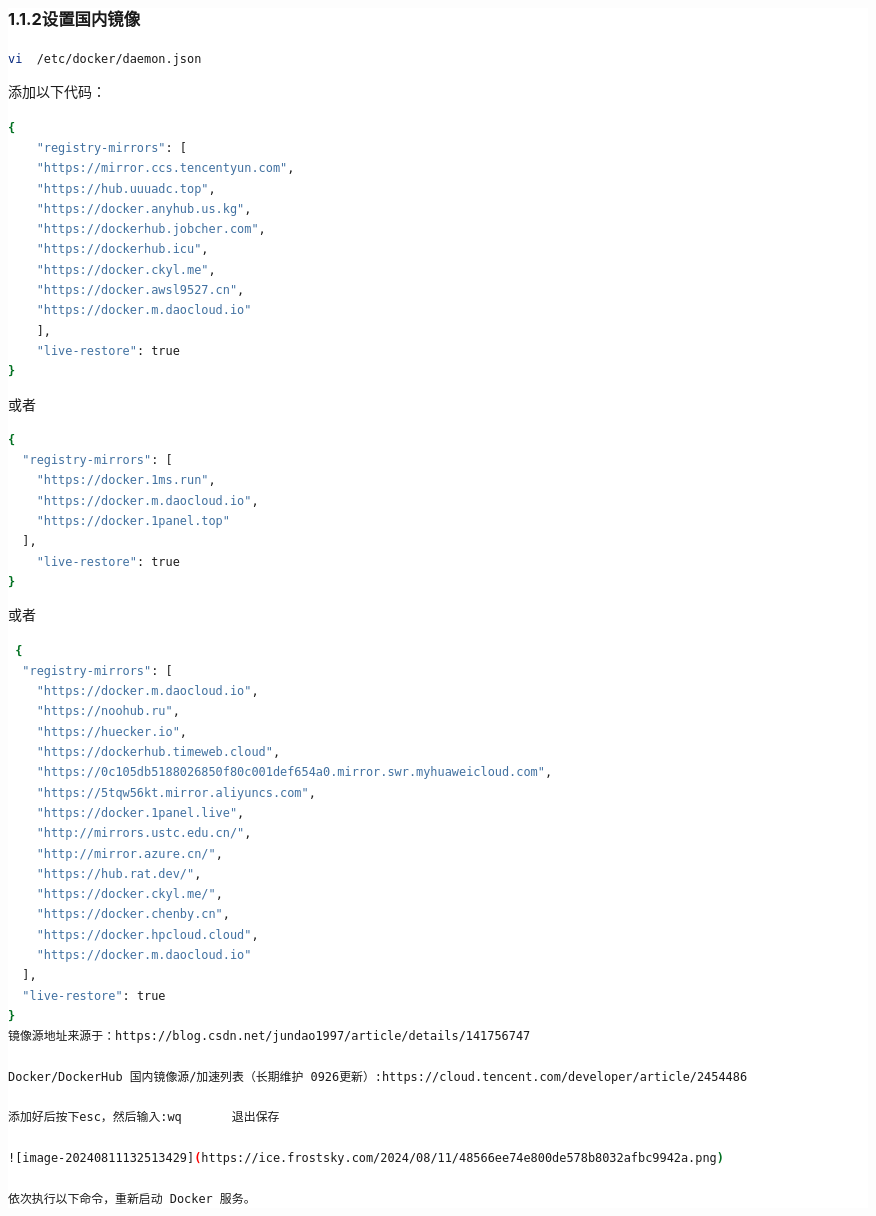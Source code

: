### 1.1.2设置国内镜像

```bash
vi  /etc/docker/daemon.json
```

添加以下代码：

```bash
{
    "registry-mirrors": [
    "https://mirror.ccs.tencentyun.com",
    "https://hub.uuuadc.top",
    "https://docker.anyhub.us.kg",
    "https://dockerhub.jobcher.com",
    "https://dockerhub.icu",
    "https://docker.ckyl.me",
    "https://docker.awsl9527.cn",
    "https://docker.m.daocloud.io"
    ],
    "live-restore": true
}
```
或者
```bash
{
  "registry-mirrors": [
    "https://docker.1ms.run",
    "https://docker.m.daocloud.io",
    "https://docker.1panel.top"
  ],
    "live-restore": true
}
```

或者
```bash
 {
  "registry-mirrors": [
    "https://docker.m.daocloud.io", 
    "https://noohub.ru", 
    "https://huecker.io",
    "https://dockerhub.timeweb.cloud",
    "https://0c105db5188026850f80c001def654a0.mirror.swr.myhuaweicloud.com",
    "https://5tqw56kt.mirror.aliyuncs.com",
    "https://docker.1panel.live",
    "http://mirrors.ustc.edu.cn/",
    "http://mirror.azure.cn/",
    "https://hub.rat.dev/",
    "https://docker.ckyl.me/",
    "https://docker.chenby.cn",
    "https://docker.hpcloud.cloud",
    "https://docker.m.daocloud.io"
  ],
  "live-restore": true
}
镜像源地址来源于：https://blog.csdn.net/jundao1997/article/details/141756747

Docker/DockerHub 国内镜像源/加速列表（长期维护 0926更新）:https://cloud.tencent.com/developer/article/2454486

添加好后按下esc，然后输入:wq       退出保存

![image-20240811132513429](https://ice.frostsky.com/2024/08/11/48566ee74e800de578b8032afbc9942a.png)

依次执行以下命令，重新启动 Docker 服务。
```